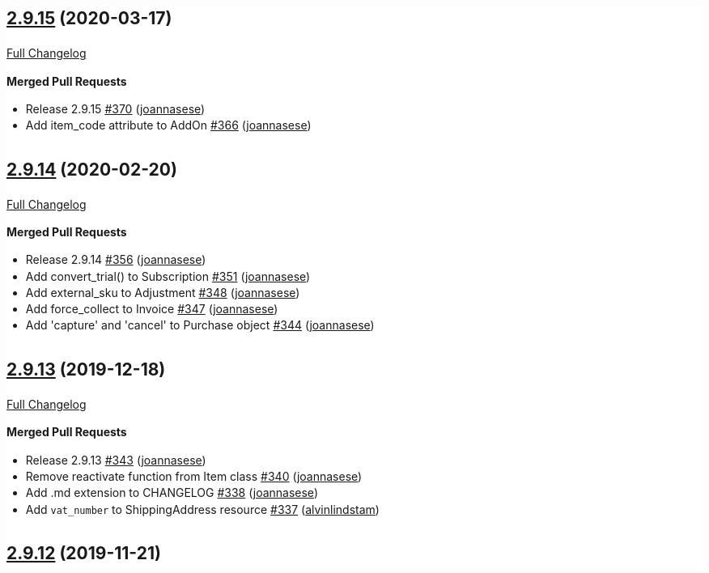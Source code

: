 

## [2.9.15](https://github.com/recurly/recurly-client-python/tree/2.9.15) (2020-03-17)

[Full Changelog](https://github.com/recurly/recurly-client-python/compare/2.9.14...2.9.15)


**Merged Pull Requests**

- Release 2.9.15 [#370](https://github.com/recurly/recurly-client-python/pull/370) ([joannasese](https://github.com/joannasese))
- Add item_code attribute to AddOn [#366](https://github.com/recurly/recurly-client-python/pull/366) ([joannasese](https://github.com/joannasese))



## [2.9.14](https://github.com/recurly/recurly-client-python/tree/2.9.14) (2020-02-20)

[Full Changelog](https://github.com/recurly/recurly-client-python/compare/2.9.13...2.9.14)


**Merged Pull Requests**

- Release 2.9.14 [#356](https://github.com/recurly/recurly-client-python/pull/356) ([joannasese](https://github.com/joannasese))
- Add convert_trial() to Subscription [#351](https://github.com/recurly/recurly-client-python/pull/351) ([joannasese](https://github.com/joannasese))
- Add external_sku to Adjustment [#348](https://github.com/recurly/recurly-client-python/pull/348) ([joannasese](https://github.com/joannasese))
- Add force_collect to Invoice [#347](https://github.com/recurly/recurly-client-python/pull/347) ([joannasese](https://github.com/joannasese))
- Add 'capture' and 'cancel' to Purchase object [#344](https://github.com/recurly/recurly-client-python/pull/344) ([joannasese](https://github.com/joannasese))



## [2.9.13](https://github.com/recurly/recurly-client-python/tree/2.9.13) (2019-12-18)

[Full Changelog](https://github.com/recurly/recurly-client-python/compare/2.9.12...2.9.13)


**Merged Pull Requests**

- Release 2.9.13 [#343](https://github.com/recurly/recurly-client-python/pull/343) ([joannasese](https://github.com/joannasese))
- Remove reactivate function from Item class [#340](https://github.com/recurly/recurly-client-python/pull/340) ([joannasese](https://github.com/joannasese))
- Add .md extension to CHANGELOG [#338](https://github.com/recurly/recurly-client-python/pull/338) ([joannasese](https://github.com/joannasese))
- Add `vat_number` to ShippingAddress resource [#337](https://github.com/recurly/recurly-client-python/pull/337) ([alvinlindstam](https://github.com/alvinlindstam))



## [2.9.12](https://github.com/recurly/recurly-client-python/tree/2.9.12) (2019-11-21)

